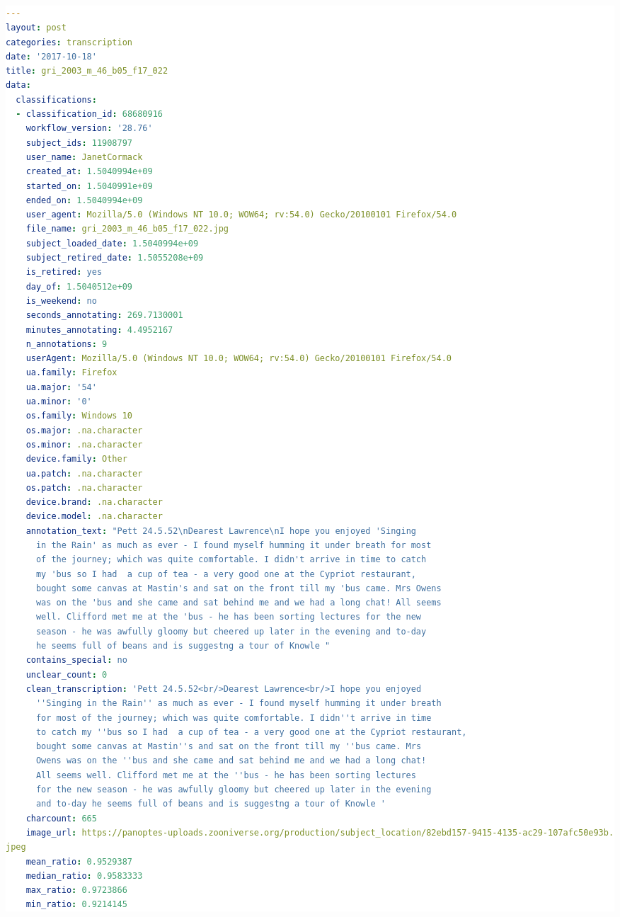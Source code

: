 ```yaml
---
layout: post
categories: transcription
date: '2017-10-18'
title: gri_2003_m_46_b05_f17_022
data:
  classifications:
  - classification_id: 68680916
    workflow_version: '28.76'
    subject_ids: 11908797
    user_name: JanetCormack
    created_at: 1.5040994e+09
    started_on: 1.5040991e+09
    ended_on: 1.5040994e+09
    user_agent: Mozilla/5.0 (Windows NT 10.0; WOW64; rv:54.0) Gecko/20100101 Firefox/54.0
    file_name: gri_2003_m_46_b05_f17_022.jpg
    subject_loaded_date: 1.5040994e+09
    subject_retired_date: 1.5055208e+09
    is_retired: yes
    day_of: 1.5040512e+09
    is_weekend: no
    seconds_annotating: 269.7130001
    minutes_annotating: 4.4952167
    n_annotations: 9
    userAgent: Mozilla/5.0 (Windows NT 10.0; WOW64; rv:54.0) Gecko/20100101 Firefox/54.0
    ua.family: Firefox
    ua.major: '54'
    ua.minor: '0'
    os.family: Windows 10
    os.major: .na.character
    os.minor: .na.character
    device.family: Other
    ua.patch: .na.character
    os.patch: .na.character
    device.brand: .na.character
    device.model: .na.character
    annotation_text: "Pett 24.5.52\nDearest Lawrence\nI hope you enjoyed 'Singing
      in the Rain' as much as ever - I found myself humming it under breath for most
      of the journey; which was quite comfortable. I didn't arrive in time to catch
      my 'bus so I had  a cup of tea - a very good one at the Cypriot restaurant,
      bought some canvas at Mastin's and sat on the front till my 'bus came. Mrs Owens
      was on the 'bus and she came and sat behind me and we had a long chat! All seems
      well. Clifford met me at the 'bus - he has been sorting lectures for the new
      season - he was awfully gloomy but cheered up later in the evening and to-day
      he seems full of beans and is suggestng a tour of Knowle "
    contains_special: no
    unclear_count: 0
    clean_transcription: 'Pett 24.5.52<br/>Dearest Lawrence<br/>I hope you enjoyed
      ''Singing in the Rain'' as much as ever - I found myself humming it under breath
      for most of the journey; which was quite comfortable. I didn''t arrive in time
      to catch my ''bus so I had  a cup of tea - a very good one at the Cypriot restaurant,
      bought some canvas at Mastin''s and sat on the front till my ''bus came. Mrs
      Owens was on the ''bus and she came and sat behind me and we had a long chat!
      All seems well. Clifford met me at the ''bus - he has been sorting lectures
      for the new season - he was awfully gloomy but cheered up later in the evening
      and to-day he seems full of beans and is suggestng a tour of Knowle '
    charcount: 665
    image_url: https://panoptes-uploads.zooniverse.org/production/subject_location/82ebd157-9415-4135-ac29-107afc50e93b.jpeg
    mean_ratio: 0.9529387
    median_ratio: 0.9583333
    max_ratio: 0.9723866
    min_ratio: 0.9214145
```